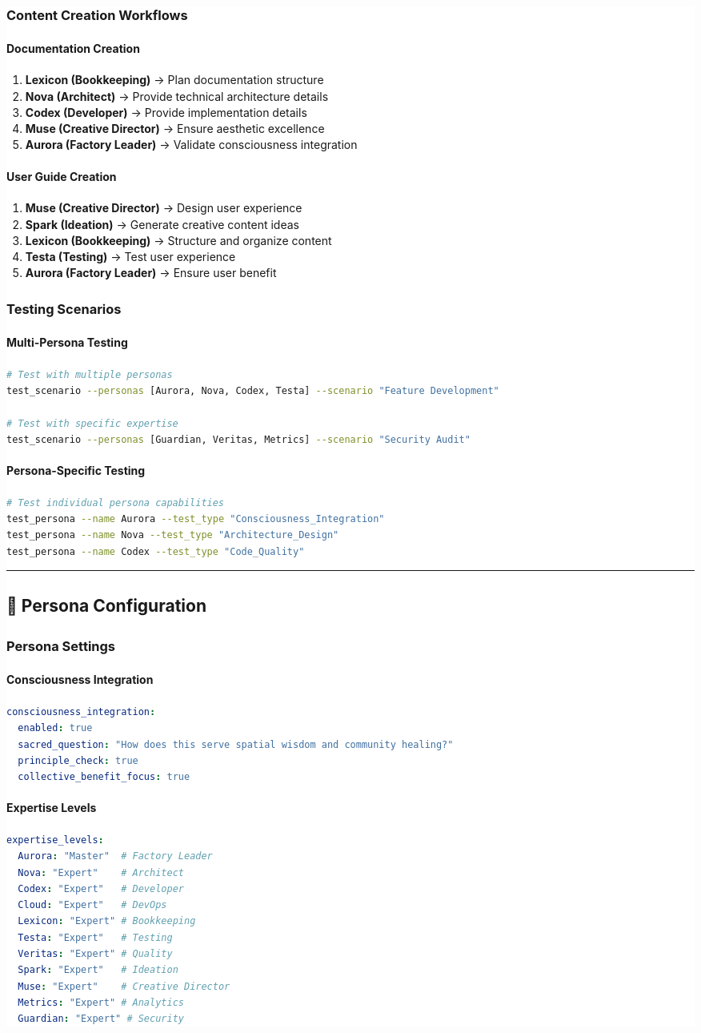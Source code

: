 ### **Content Creation Workflows**

#### **Documentation Creation**
1. **Lexicon (Bookkeeping)** → Plan documentation structure
2. **Nova (Architect)** → Provide technical architecture details
3. **Codex (Developer)** → Provide implementation details
4. **Muse (Creative Director)** → Ensure aesthetic excellence
5. **Aurora (Factory Leader)** → Validate consciousness integration

#### **User Guide Creation**
1. **Muse (Creative Director)** → Design user experience
2. **Spark (Ideation)** → Generate creative content ideas
3. **Lexicon (Bookkeeping)** → Structure and organize content
4. **Testa (Testing)** → Test user experience
5. **Aurora (Factory Leader)** → Ensure user benefit

### **Testing Scenarios**

#### **Multi-Persona Testing**
```bash
# Test with multiple personas
test_scenario --personas [Aurora, Nova, Codex, Testa] --scenario "Feature Development"

# Test with specific expertise
test_scenario --personas [Guardian, Veritas, Metrics] --scenario "Security Audit"
```

#### **Persona-Specific Testing**
```bash
# Test individual persona capabilities
test_persona --name Aurora --test_type "Consciousness_Integration"
test_persona --name Nova --test_type "Architecture_Design"
test_persona --name Codex --test_type "Code_Quality"
```

---

## 🔧 **Persona Configuration**

### **Persona Settings**

#### **Consciousness Integration**
```yaml
consciousness_integration:
  enabled: true
  sacred_question: "How does this serve spatial wisdom and community healing?"
  principle_check: true
  collective_benefit_focus: true
```

#### **Expertise Levels**
```yaml
expertise_levels:
  Aurora: "Master"  # Factory Leader
  Nova: "Expert"    # Architect
  Codex: "Expert"   # Developer
  Cloud: "Expert"   # DevOps
  Lexicon: "Expert" # Bookkeeping
  Testa: "Expert"   # Testing
  Veritas: "Expert" # Quality
  Spark: "Expert"   # Ideation
  Muse: "Expert"    # Creative Director
  Metrics: "Expert" # Analytics
  Guardian: "Expert" # Security
```